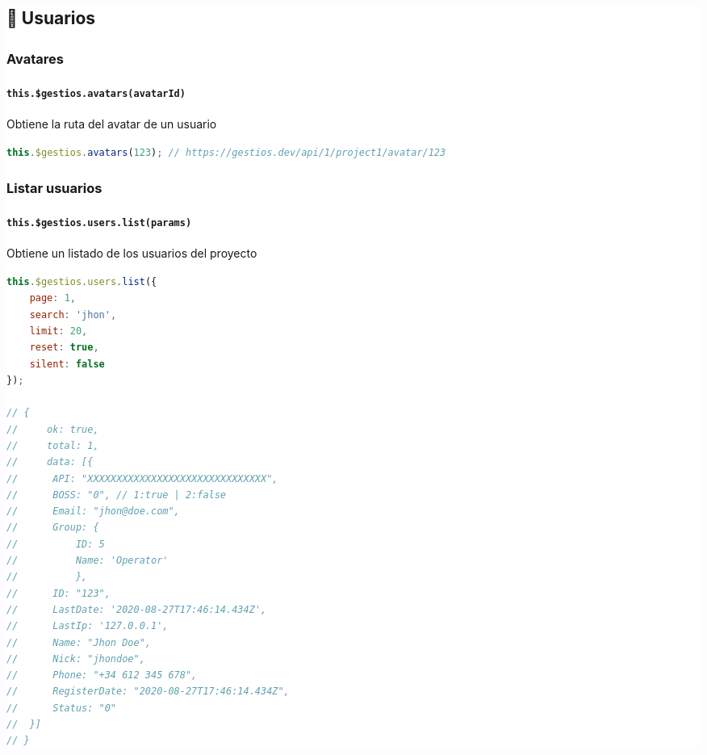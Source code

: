














## 🙍 Usuarios



### Avatares
#### ```this.$gestios.avatars(avatarId)```
Obtiene la ruta del avatar de un usuario

``` js
this.$gestios.avatars(123); // https://gestios.dev/api/1/project1/avatar/123
```


### Listar usuarios
#### ```this.$gestios.users.list(params)```

Obtiene un listado de los usuarios del proyecto

``` js
this.$gestios.users.list({
    page: 1,
    search: 'jhon',
    limit: 20,
    reset: true,
    silent: false
});

// {
//     ok: true,
//     total: 1,
//     data: [{
// 		API: "XXXXXXXXXXXXXXXXXXXXXXXXXXXXXXX",
// 		BOSS: "0", // 1:true | 2:false
// 		Email: "jhon@doe.com",
// 		Group: {
// 			ID: 5
// 			Name: 'Operator'
// 			},
// 		ID: "123",
// 		LastDate: '2020-08-27T17:46:14.434Z',
// 		LastIp: '127.0.0.1',
// 		Name: "Jhon Doe",
// 		Nick: "jhondoe",
// 		Phone: "+34 612 345 678",
// 		RegisterDate: "2020-08-27T17:46:14.434Z",
// 		Status: "0"
// 	}]
// }
```
